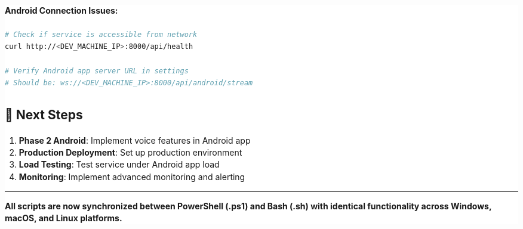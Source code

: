 #### Android Connection Issues:
```bash
# Check if service is accessible from network
curl http://<DEV_MACHINE_IP>:8000/api/health

# Verify Android app server URL in settings
# Should be: ws://<DEV_MACHINE_IP>:8000/api/android/stream
```

## 🎯 Next Steps

1. **Phase 2 Android**: Implement voice features in Android app
2. **Production Deployment**: Set up production environment
3. **Load Testing**: Test service under Android app load
4. **Monitoring**: Implement advanced monitoring and alerting

---

**All scripts are now synchronized between PowerShell (.ps1) and Bash (.sh) with identical functionality across Windows, macOS, and Linux platforms.**
